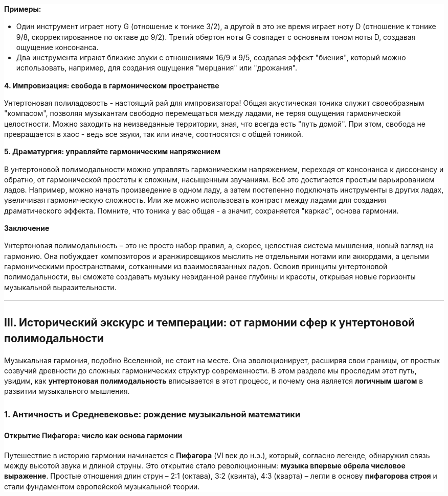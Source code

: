 **Примеры:**

*   Один инструмент играет ноту G (отношение к тонике 3/2), а другой в это же время играет ноту D (отношение к тонике 9/8, скорректированное по октаве до 9/2). Третий обертон ноты G совпадет с основным тоном ноты D, создавая ощущение консонанса.
*   Два инструмента играют близкие звуки с отношениями 16/9 и 9/5, создавая эффект "биения", который можно использовать, например, для создания ощущения "мерцания" или "дрожания".

**4. Импровизация: свобода в гармоническом пространстве**

Унтертоновая полиладовость - настоящий рай для импровизатора! Общая акустическая тоника служит своеобразным "компасом", позволяя музыкантам свободно перемещаться между ладами, не теряя ощущения гармонической целостности.
Можно заходить на неизведанные территории, зная, что всегда есть "путь домой".
При этом, свобода не превращается в хаос - ведь все звуки, так или иначе, соотносятся с общей тоникой.

**5. Драматургия: управляйте гармоническим напряжением**

В унтертоновой полимодальности можно управлять гармоническим напряжением, переходя от консонанса к диссонансу и обратно, от гармонической простоты к сложным, насыщенным звучаниям.
Всё это достигается простым варьированием ладов.
Например, можно начать произведение в одном ладу, а затем постепенно подключать инструменты в других ладах, увеличивая гармоническую сложность.
Или же можно использовать контраст между ладами для создания драматического эффекта.
Помните, что тоника у вас общая - а значит, сохраняется "каркас", основа гармонии.

**Заключение**

Унтертоновая полимодальность – это не просто набор правил, а, скорее,  целостная система мышления,  новый  взгляд  на  гармонию. Она  побуждает  композиторов  и  аранжировщиков  мыслить  не  отдельными  нотами  или  аккордами,  а  целыми  гармоническими  пространствами,  сотканными  из  взаимосвязанных  ладов. Освоив  принципы  унтертоновой  полимодальности,  вы  сможете  создавать  музыку  невиданной  ранее  глубины  и  красоты,  открывая  новые  горизонты  музыкальной  выразительности.





---

## III. Исторический экскурс и темперации: от гармонии сфер к унтертоновой полимодальности

Музыкальная гармония, подобно Вселенной, не стоит на месте. Она эволюционирует, расширяя свои границы, от простых созвучий древности до сложных гармонических структур современности. В этом разделе мы проследим этот путь, увидим, как **унтертоновая полимодальность** вписывается в этот процесс, и почему она является **логичным шагом** в развитии музыкального мышления.

### 1. Античность и Средневековье: рождение музыкальной математики

#### Открытие Пифагора: число как основа гармонии

Путешествие в историю гармонии начинается с **Пифагора** (VI век до н.э.), который, согласно легенде, обнаружил связь между высотой звука и длиной струны. Это открытие стало революционным: **музыка впервые обрела числовое выражение**. Простые отношения длин струн – 2:1 (октава), 3:2 (квинта), 4:3 (кварта) – легли в основу **пифагорова строя** и стали фундаментом европейской музыкальной теории.
